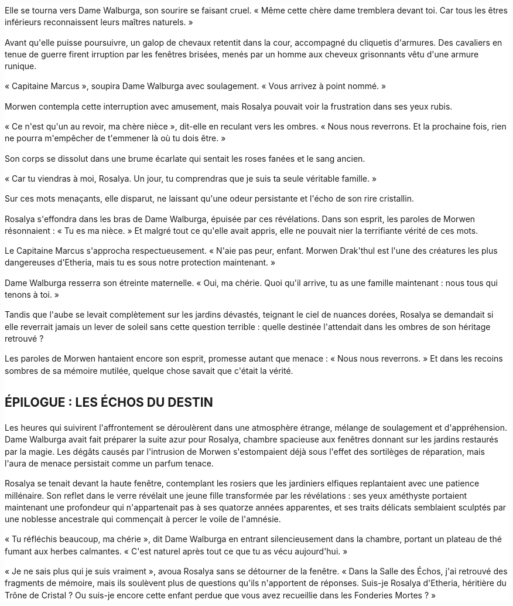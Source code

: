 Elle se tourna vers Dame Walburga, son sourire se faisant cruel. « Même cette chère dame tremblera devant toi. Car tous les êtres inférieurs reconnaissent leurs maîtres naturels. »

Avant qu'elle puisse poursuivre, un galop de chevaux retentit dans la cour, accompagné du cliquetis d'armures. Des cavaliers en tenue de guerre firent irruption par les fenêtres brisées, menés par un homme aux cheveux grisonnants vêtu d'une armure runique.

« Capitaine Marcus », soupira Dame Walburga avec soulagement. « Vous arrivez à point nommé. »

Morwen contempla cette interruption avec amusement, mais Rosalya pouvait voir la frustration dans ses yeux rubis.

« Ce n'est qu'un au revoir, ma chère nièce », dit-elle en reculant vers les ombres. « Nous nous reverrons. Et la prochaine fois, rien ne pourra m'empêcher de t'emmener là où tu dois être. »

Son corps se dissolut dans une brume écarlate qui sentait les roses fanées et le sang ancien.

« Car tu viendras à moi, Rosalya. Un jour, tu comprendras que je suis ta seule véritable famille. »

Sur ces mots menaçants, elle disparut, ne laissant qu'une odeur persistante et l'écho de son rire cristallin.

Rosalya s'effondra dans les bras de Dame Walburga, épuisée par ces révélations. Dans son esprit, les paroles de Morwen résonnaient : « Tu es ma nièce. » Et malgré tout ce qu'elle avait appris, elle ne pouvait nier la terrifiante vérité de ces mots.

Le Capitaine Marcus s'approcha respectueusement. « N'aie pas peur, enfant. Morwen Drak'thul est l'une des créatures les plus dangereuses d'Etheria, mais tu es sous notre protection maintenant. »

Dame Walburga resserra son étreinte maternelle. « Oui, ma chérie. Quoi qu'il arrive, tu as une famille maintenant : nous tous qui tenons à toi. »

Tandis que l'aube se levait complètement sur les jardins dévastés, teignant le ciel de nuances dorées, Rosalya se demandait si elle reverrait jamais un lever de soleil sans cette question terrible : quelle destinée l'attendait dans les ombres de son héritage retrouvé ?

Les paroles de Morwen hantaient encore son esprit, promesse autant que menace : « Nous nous reverrons. » Et dans les recoins sombres de sa mémoire mutilée, quelque chose savait que c'était la vérité.

## ÉPILOGUE : LES ÉCHOS DU DESTIN

Les heures qui suivirent l'affrontement se déroulèrent dans une atmosphère étrange, mélange de soulagement et d'appréhension. Dame Walburga avait fait préparer la suite azur pour Rosalya, chambre spacieuse aux fenêtres donnant sur les jardins restaurés par la magie. Les dégâts causés par l'intrusion de Morwen s'estompaient déjà sous l'effet des sortilèges de réparation, mais l'aura de menace persistait comme un parfum tenace.

Rosalya se tenait devant la haute fenêtre, contemplant les rosiers que les jardiniers elfiques replantaient avec une patience millénaire. Son reflet dans le verre révélait une jeune fille transformée par les révélations : ses yeux améthyste portaient maintenant une profondeur qui n'appartenait pas à ses quatorze années apparentes, et ses traits délicats semblaient sculptés par une noblesse ancestrale qui commençait à percer le voile de l'amnésie.

« Tu réfléchis beaucoup, ma chérie », dit Dame Walburga en entrant silencieusement dans la chambre, portant un plateau de thé fumant aux herbes calmantes. « C'est naturel après tout ce que tu as vécu aujourd'hui. »

« Je ne sais plus qui je suis vraiment », avoua Rosalya sans se détourner de la fenêtre. « Dans la Salle des Échos, j'ai retrouvé des fragments de mémoire, mais ils soulèvent plus de questions qu'ils n'apportent de réponses. Suis-je Rosalya d'Etheria, héritière du Trône de Cristal ? Ou suis-je encore cette enfant perdue que vous avez recueillie dans les Fonderies Mortes ? »
